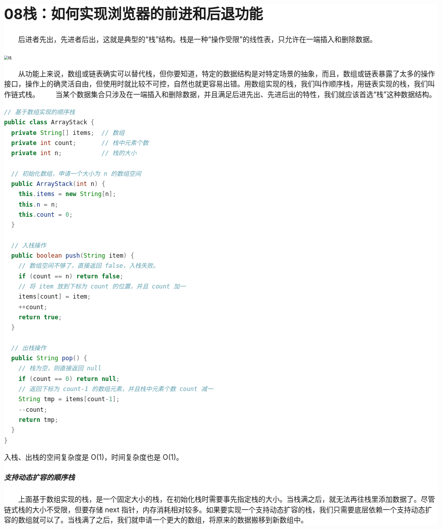 08栈：如何实现浏览器的前进和后退功能
===



&emsp;&emsp;后进者先出，先进者后出，这就是典型的“栈”结构。栈是一种“操作受限”的线性表，只允许在一端插入和删除数据。

<img src="assert/Stack.jpg" alt="栈" style="zoom:50%;" />

&emsp;&emsp;从功能上来说，数组或链表确实可以替代栈，但你要知道，特定的数据结构是对特定场景的抽象，而且，数组或链表暴露了太多的操作接口，操作上的确灵活自由，但使用时就比较不可控，自然也就更容易出错。用数组实现的栈，我们叫作顺序栈，用链表实现的栈，我们叫作链式栈。
&emsp;&emsp;当某个数据集合只涉及在一端插入和删除数据，并且满足后进先出、先进后出的特性，我们就应该首选“栈”这种数据结构。

```Java
// 基于数组实现的顺序栈
public class ArrayStack {
  private String[] items;  // 数组
  private int count;       // 栈中元素个数
  private int n;           // 栈的大小
 
  // 初始化数组，申请一个大小为 n 的数组空间
  public ArrayStack(int n) {
    this.items = new String[n];
    this.n = n;
    this.count = 0;
  }
 
  // 入栈操作
  public boolean push(String item) {
    // 数组空间不够了，直接返回 false，入栈失败。
    if (count == n) return false;
    // 将 item 放到下标为 count 的位置，并且 count 加一
    items[count] = item;
    ++count;
    return true;
  }
  
  // 出栈操作
  public String pop() {
    // 栈为空，则直接返回 null
    if (count == 0) return null;
    // 返回下标为 count-1 的数组元素，并且栈中元素个数 count 减一
    String tmp = items[count-1];
    --count;
    return tmp;
  }
}
```
入栈、出栈的空间复杂度是 O(1)，时间复杂度也是 O(1)。

##### 支持动态扩容的顺序栈

&emsp;&emsp;上面基于数组实现的栈，是一个固定大小的栈，在初始化栈时需要事先指定栈的大小。当栈满之后，就无法再往栈里添加数据了。尽管链式栈的大小不受限，但要存储 next 指针，内存消耗相对较多。如果要实现一个支持动态扩容的栈，我们只需要底层依赖一个支持动态扩容的数组就可以了。当栈满了之后，我们就申请一个更大的数组，将原来的数据搬移到新数组中。
